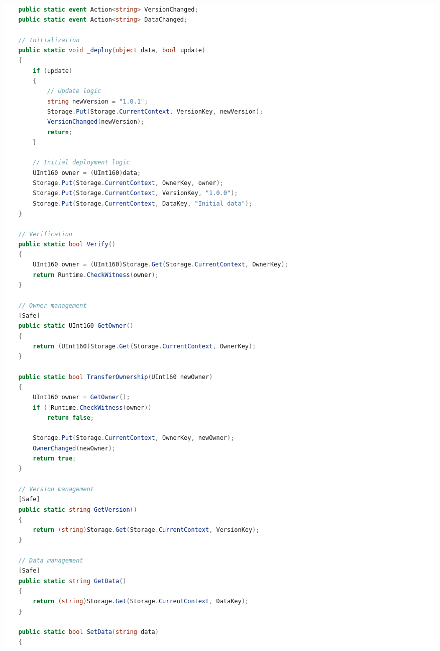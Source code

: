 ```csharp
    public static event Action<string> VersionChanged;
    public static event Action<string> DataChanged;

    // Initialization
    public static void _deploy(object data, bool update)
    {
        if (update)
        {
            // Update logic
            string newVersion = "1.0.1";
            Storage.Put(Storage.CurrentContext, VersionKey, newVersion);
            VersionChanged(newVersion);
            return;
        }

        // Initial deployment logic
        UInt160 owner = (UInt160)data;
        Storage.Put(Storage.CurrentContext, OwnerKey, owner);
        Storage.Put(Storage.CurrentContext, VersionKey, "1.0.0");
        Storage.Put(Storage.CurrentContext, DataKey, "Initial data");
    }

    // Verification
    public static bool Verify()
    {
        UInt160 owner = (UInt160)Storage.Get(Storage.CurrentContext, OwnerKey);
        return Runtime.CheckWitness(owner);
    }

    // Owner management
    [Safe]
    public static UInt160 GetOwner()
    {
        return (UInt160)Storage.Get(Storage.CurrentContext, OwnerKey);
    }

    public static bool TransferOwnership(UInt160 newOwner)
    {
        UInt160 owner = GetOwner();
        if (!Runtime.CheckWitness(owner))
            return false;

        Storage.Put(Storage.CurrentContext, OwnerKey, newOwner);
        OwnerChanged(newOwner);
        return true;
    }

    // Version management
    [Safe]
    public static string GetVersion()
    {
        return (string)Storage.Get(Storage.CurrentContext, VersionKey);
    }

    // Data management
    [Safe]
    public static string GetData()
    {
        return (string)Storage.Get(Storage.CurrentContext, DataKey);
    }

    public static bool SetData(string data)
    {
```